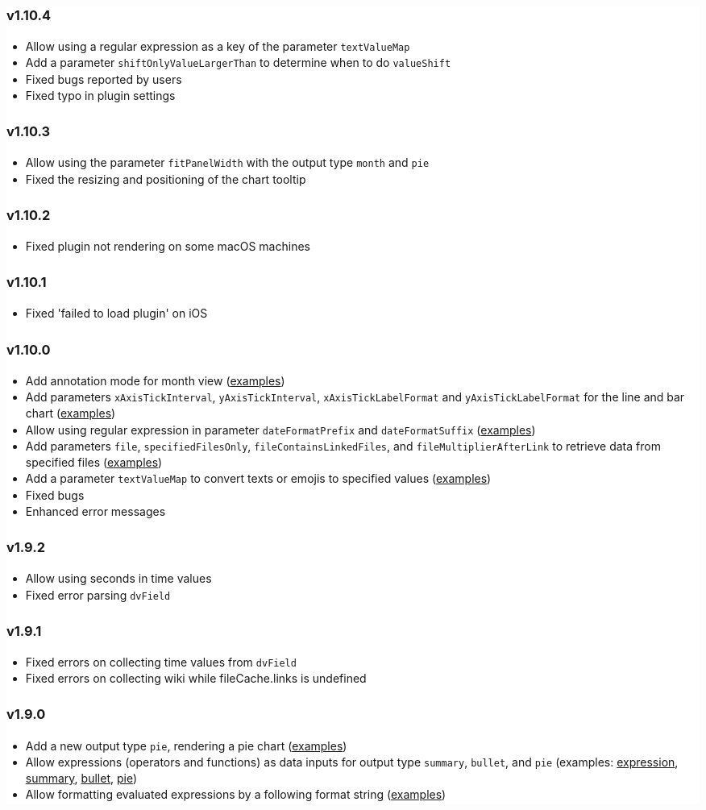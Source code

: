 ### v1.10.4

- Allow using a regular expression as a key of the parameter `textValueMap`
- Add a parameter `shiftOnlyValueLargerThan` to determine when to do `valueShift`
- Fixed bugs reported by users
- Fixed typo in plugin settings

### v1.10.3

- Allow using the parameter `fitPanelWidth` with the output type `month` and `pie`
- Fixed the resizing and positioning of the chart tooltip

### v1.10.2

- Fixed plugin not rendering on some macOS machines

### v1.10.1

- Fixed 'failed to load plugin' on iOS

### v1.10.0

- Add annotation mode for month view ([examples](../Month%20Views/Basic%20Month%20View.md))
- Add parameters `xAxisTickInterval`, `yAxisTickInterval`, `xAxisTickLabelFormat` and `yAxisTickLabelFormat` for the line and bar chart ([examples](../Line%20Charts/Axis%20Interval%20&%20Format.md))
- Allow using regular expression in parameter `dateFormatPrefix` and `dateFormatSuffix` ([examples](../Line%20Charts/Date%20Formats.md))
- Add parameters `file`, `specifiedFilesOnly`, `fileContainsLinkedFiles`, and `fileMultiplierAfterLink` to retrieve data from specified files ([examples](../Line%20Charts/Data%20from%20Specified%20Files.md))
- Add a parameter `textValueMap` to convert texts or emojis to specified values ([examples](../Line%20Charts/TextValueMap.md))
- Fixed bugs
- Enhanced error messages

### v1.9.2

- Allow using seconds in time values
- Fixed error parsing `dvField`

### v1.9.1

- Fixed errors on collecting time values from `dvField`
- Fixed errors on collecting wiki while fileCache.links is undefined

### v1.9.0

- Add a new output type `pie`, rendering a pie chart ([examples](../Pie%20Charts/Data%20from%20Notes.md))
- Allow expressions (operators and functions) as data inputs for output type `summary`, `bullet`, and `pie` (examples: [expression](../Line%20Charts/Data%20from%20Notes%20Using%20Regular%20Expressions.md), [summary](../Summaries/Template%20Expressions.md), [bullet](Bullet%20Graphs/Data%20Embedded%20in%20Code%20Block.md), [pie](../Pie%20Charts/Data%20Embedded%20in%20Code%20Block.md))
- Allow formatting evaluated expressions by a following format string ([examples](../Line%20Charts/Data%20from%20Notes%20Using%20Regular%20Expressions.md))
